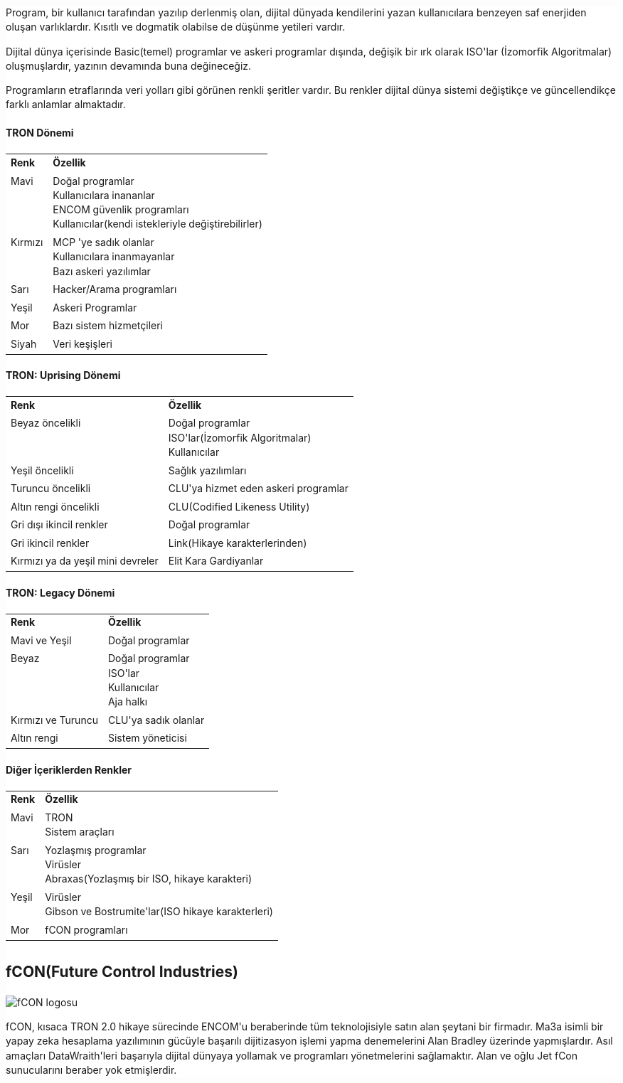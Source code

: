 Program, bir kullanıcı tarafından yazılıp derlenmiş olan, dijital dünyada kendilerini yazan kullanıcılara benzeyen saf enerjiden oluşan varlıklardır. Kısıtlı ve dogmatik olabilse de düşünme yetileri vardır.

Dijital dünya içerisinde Basic(temel) programlar ve askeri programlar dışında, değişik bir ırk olarak ISO'lar (İzomorfik Algoritmalar) oluşmuşlardır, yazının devamında buna değineceğiz.

Programların etraflarında veri yolları gibi görünen renkli şeritler vardır. Bu renkler dijital dünya sistemi değiştikçe ve güncellendikçe farklı anlamlar almaktadır.

#### TRON Dönemi

<table class=""><tbody><tr><td><strong>Renk</strong></td><td><strong>Özellik</strong></td></tr><tr><td>Mavi</td><td>Doğal programlar<br>Kullanıcılara inananlar<br>ENCOM güvenlik programları<br>Kullanıcılar(kendi istekleriyle değiştirebilirler)</td></tr><tr><td>Kırmızı</td><td>MCP 'ye sadık olanlar<br>Kullanıcılara inanmayanlar<br>Bazı askeri yazılımlar</td></tr><tr><td>Sarı</td><td>Hacker/Arama programları</td></tr><tr><td>Yeşil</td><td>Askeri Programlar</td></tr><tr><td>Mor</td><td>Bazı sistem hizmetçileri</td></tr><tr><td>Siyah</td><td>Veri keşişleri</td></tr></tbody></table>

#### TRON: Uprising Dönemi

<table class=""><tbody><tr><td><strong>Renk</strong></td><td><strong>Özellik</strong></td></tr><tr><td>Beyaz öncelikli</td><td>Doğal programlar<br>ISO'lar(İzomorfik Algoritmalar)<br>Kullanıcılar</td></tr><tr><td>Yeşil öncelikli</td><td>Sağlık yazılımları</td></tr><tr><td>Turuncu öncelikli</td><td>CLU'ya hizmet eden askeri programlar</td></tr><tr><td>Altın rengi öncelikli</td><td>CLU(Codified Likeness Utility)</td></tr><tr><td>Gri dışı ikincil renkler</td><td>Doğal programlar</td></tr><tr><td>Gri ikincil renkler</td><td>Link(Hikaye karakterlerinden)</td></tr><tr><td>Kırmızı ya da yeşil mini devreler</td><td>Elit Kara Gardiyanlar</td></tr></tbody></table>

#### TRON: Legacy Dönemi

<table class=""><tbody><tr><td><strong>Renk</strong></td><td><strong>Özellik</strong></td></tr><tr><td>Mavi ve Yeşil</td><td>Doğal programlar</td></tr><tr><td>Beyaz</td><td>Doğal programlar<br>ISO'lar<br>Kullanıcılar<br>Aja halkı</td></tr><tr><td>Kırmızı ve Turuncu</td><td>CLU'ya sadık olanlar</td></tr><tr><td>Altın rengi</td><td>Sistem yöneticisi</td></tr></tbody></table>

#### Diğer İçeriklerden Renkler

<table class=""><tbody><tr><td><strong>Renk</strong></td><td><strong>Özellik</strong></td></tr><tr><td>Mavi</td><td>TRON<br>Sistem araçları</td></tr><tr><td>Sarı</td><td>Yozlaşmış programlar<br>Virüsler<br>Abraxas(Yozlaşmış bir ISO, hikaye karakteri)</td></tr><tr><td>Yeşil</td><td>Virüsler<br>Gibson ve Bostrumite'lar(ISO hikaye karakterleri)</td></tr><tr><td>Mor</td><td>fCON programları</td></tr></tbody></table>

## fCON(Future Control Industries)

![fCON logosu](../images/fcon-tron-sabahlatan.jpg)

fCON, kısaca TRON 2.0 hikaye sürecinde ENCOM'u beraberinde tüm teknolojisiyle satın alan şeytani bir firmadır. Ma3a isimli bir yapay zeka hesaplama yazılımının gücüyle başarılı dijitizasyon işlemi yapma denemelerini Alan Bradley üzerinde yapmışlardır. Asıl amaçları DataWraith'leri başarıyla dijital dünyaya yollamak ve programları yönetmelerini sağlamaktır. Alan ve oğlu Jet fCon sunucularını beraber yok etmişlerdir.
